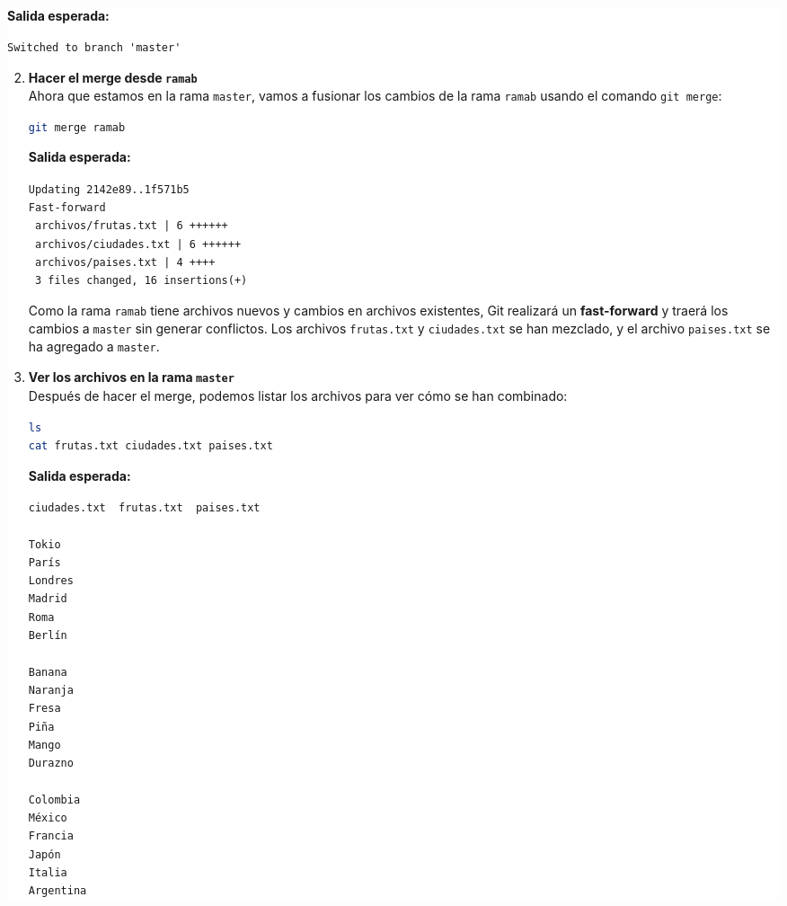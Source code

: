    **Salida esperada:**  
   ```
   Switched to branch 'master'
   ```
<p></p>

2. **Hacer el merge desde `ramab`**  
   Ahora que estamos en la rama `master`, vamos a fusionar los cambios de la rama `ramab` usando el comando `git merge`:

   ```bash
   git merge ramab
   ```

   **Salida esperada:**  
   ```
   Updating 2142e89..1f571b5
   Fast-forward
    archivos/frutas.txt | 6 ++++++
    archivos/ciudades.txt | 6 ++++++
    archivos/paises.txt | 4 ++++
    3 files changed, 16 insertions(+)
   ```

   Como la rama `ramab` tiene archivos nuevos y cambios en archivos existentes, Git realizará un **fast-forward** y traerá los cambios a `master` sin generar conflictos. Los archivos `frutas.txt` y `ciudades.txt` se han mezclado, y el archivo `paises.txt` se ha agregado a `master`.

3. **Ver los archivos en la rama `master`**  
   Después de hacer el merge, podemos listar los archivos para ver cómo se han combinado:

   ```bash
   ls
   cat frutas.txt ciudades.txt paises.txt
   ```

   **Salida esperada:**  
   ```plaintext
   ciudades.txt  frutas.txt  paises.txt

   Tokio
   París
   Londres
   Madrid
   Roma
   Berlín

   Banana
   Naranja
   Fresa
   Piña
   Mango
   Durazno

   Colombia
   México
   Francia
   Japón
   Italia
   Argentina
   ```
